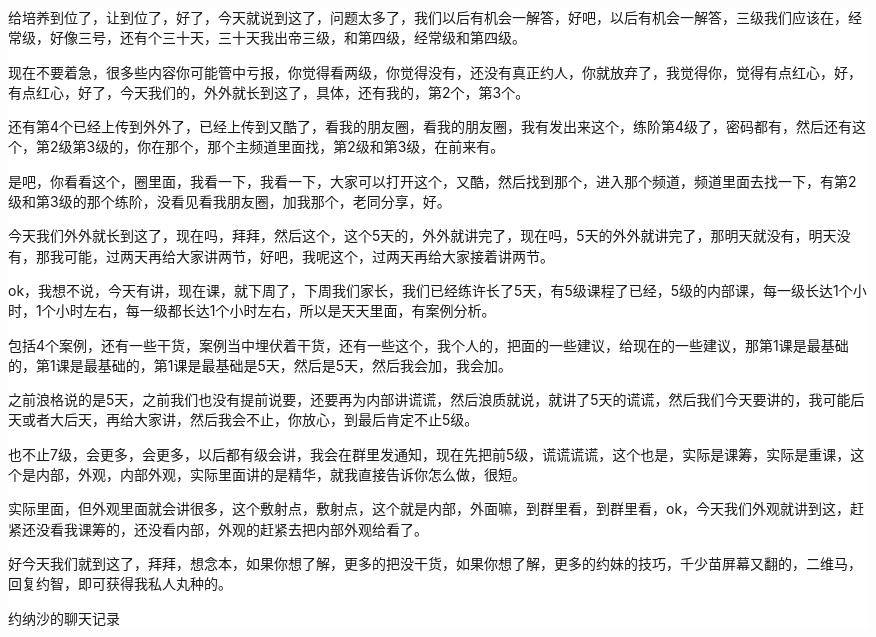给培养到位了，让到位了，好了，今天就说到这了，问题太多了，我们以后有机会一解答，好吧，以后有机会一解答，三级我们应该在，经常级，好像三号，还有个三十天，三十天我出帝三级，和第四级，经常级和第四级。

现在不要着急，很多些内容你可能管中亏报，你觉得看两级，你觉得没有，还没有真正约人，你就放弃了，我觉得你，觉得有点红心，好，有点红心，好了，今天我们的，外外就长到这了，具体，还有我的，第2个，第3个。

还有第4个已经上传到外外了，已经上传到又酷了，看我的朋友圈，看我的朋友圈，我有发出来这个，练阶第4级了，密码都有，然后还有这个，第2级第3级的，你在那个，那个主频道里面找，第2级和第3级，在前来有。

是吧，你看看这个，圈里面，我看一下，我看一下，大家可以打开这个，又酷，然后找到那个，进入那个频道，频道里面去找一下，有第2级和第3级的那个练阶，没看见看我朋友圈，加我那个，老同分享，好。

今天我们外外就长到这了，现在吗，拜拜，然后这个，这个5天的，外外就讲完了，现在吗，5天的外外就讲完了，那明天就没有，明天没有，那我可能，过两天再给大家讲两节，好吧，我呢这个，过两天再给大家接着讲两节。

ok，我想不说，今天有讲，现在课，就下周了，下周我们家长，我们已经练许长了5天，有5级课程了已经，5级的内部课，每一级长达1个小时，1个小时左右，每一级都长达1个小时左右，所以是天天里面，有案例分析。

包括4个案例，还有一些干货，案例当中埋伏着干货，还有一些这个，我个人的，把面的一些建议，给现在的一些建议，那第1课是最基础的，第1课是最基础的，第1课是最基础是5天，然后是5天，然后我会加，我会加。

之前浪格说的是5天，之前我们也没有提前说要，还要再为内部讲谎谎，然后浪质就说，就讲了5天的谎谎，然后我们今天要讲的，我可能后天或者大后天，再给大家讲，然后我会不止，你放心，到最后肯定不止5级。

也不止7级，会更多，会更多，以后都有级会讲，我会在群里发通知，现在先把前5级，谎谎谎谎，这个也是，实际是课筹，实际是重课，这个是内部，外观，内部外观，实际里面讲的是精华，就我直接告诉你怎么做，很短。

实际里面，但外观里面就会讲很多，这个敷射点，敷射点，这个就是内部，外面嘛，到群里看，到群里看，ok，今天我们外观就讲到这，赶紧还没看我课筹的，还没看内部，外观的赶紧去把内部外观给看了。

好今天我们就到这了，拜拜，想念本，如果你想了解，更多的把没干货，如果你想了解，更多的约妹的技巧，千少苗屏幕又翻的，二维马，回复约智，即可获得我私人丸种的。

约纳沙的聊天记录